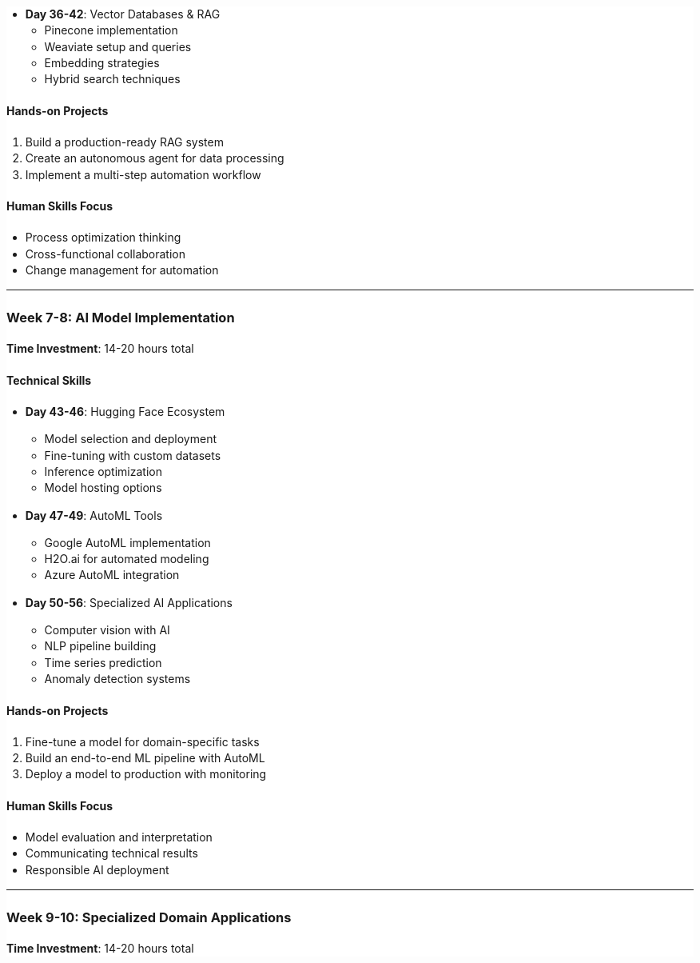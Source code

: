 - **Day 36-42**: Vector Databases & RAG
  - Pinecone implementation
  - Weaviate setup and queries
  - Embedding strategies
  - Hybrid search techniques

#### Hands-on Projects
1. Build a production-ready RAG system
2. Create an autonomous agent for data processing
3. Implement a multi-step automation workflow

#### Human Skills Focus
- Process optimization thinking
- Cross-functional collaboration
- Change management for automation

---

### Week 7-8: AI Model Implementation
**Time Investment**: 14-20 hours total

#### Technical Skills
- **Day 43-46**: Hugging Face Ecosystem
  - Model selection and deployment
  - Fine-tuning with custom datasets
  - Inference optimization
  - Model hosting options
  
- **Day 47-49**: AutoML Tools
  - Google AutoML implementation
  - H2O.ai for automated modeling
  - Azure AutoML integration
  
- **Day 50-56**: Specialized AI Applications
  - Computer vision with AI
  - NLP pipeline building
  - Time series prediction
  - Anomaly detection systems

#### Hands-on Projects
1. Fine-tune a model for domain-specific tasks
2. Build an end-to-end ML pipeline with AutoML
3. Deploy a model to production with monitoring

#### Human Skills Focus
- Model evaluation and interpretation
- Communicating technical results
- Responsible AI deployment

---

### Week 9-10: Specialized Domain Applications
**Time Investment**: 14-20 hours total

